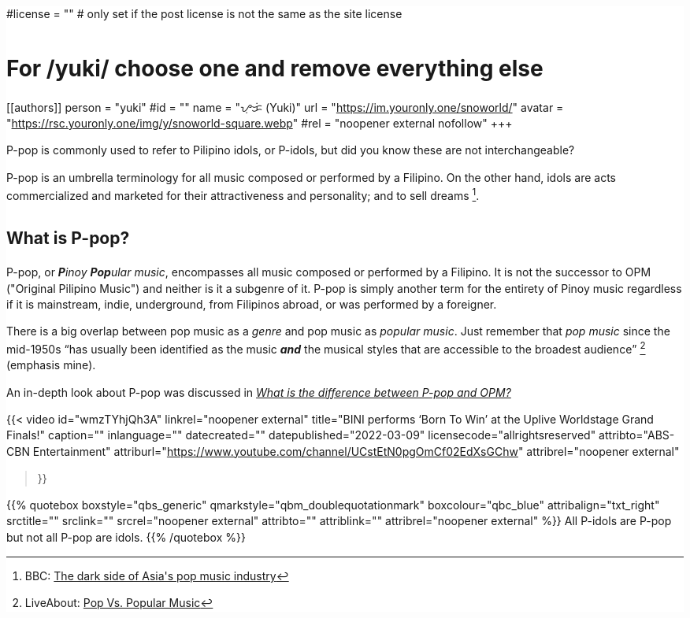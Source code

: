 #license = ""                                                       # only set if the post license is not the same as the site license

# For /yuki/ choose one and remove everything else
[[authors]]
  person = "yuki"
  #id = ""
  name = "ᜌᜓᜃᜒ (Yuki)"
  url = "https://im.youronly.one/snoworld/"
  avatar = "https://rsc.youronly.one/img/y/snoworld-square.webp"
  #rel = "noopener external nofollow"
+++

P-pop is commonly used to refer to Pilipino idols, or P-idols, but did you know these are not interchangeable?



P-pop is an umbrella terminology for all music composed or performed by a Filipino. On the other hand, idols are acts commercialized and marketed for their attractiveness and personality; and to sell dreams [^idols-bbc-asia-pop-music].

[^idols-bbc-asia-pop-music]: BBC: [The dark side of Asia's pop music industry](https://www.bbc.com/news/world-asia-35368705 "BBC: The dark side of Asia's pop music industry")

## What is P-pop?

P-pop, or ***P**inoy **Pop**ular music*, encompasses all music composed or performed by a Filipino. It is not the successor to OPM ("Original Pilipino Music") and neither is it a subgenre of it. P-pop is simply another term for the entirety of Pinoy music regardless if it is mainstream, indie, underground, from Filipinos abroad, or was performed by a foreigner.

There is a big overlap between pop music as a *genre* and pop music as *popular music*. Just remember that *pop music* since the mid-1950s <q>has usually been identified as the music ***and*** the musical styles that are accessible to the broadest audience</q> [^liveaboutdotcom-popular-music] (emphasis mine).

An in-depth look about P-pop was discussed in <cite>[What is the difference between P-pop and OPM?](ppop-vs-opm.md} "What is the difference between P-pop and OPM?")</cite>

[^liveaboutdotcom-popular-music]: LiveAbout: [Pop Vs. Popular Music](https://www.liveabout.com/what-is-pop-music-3246980 "LiveAbout: Pop Vs. Popular Music")

{{< video
  id="wmzTYhjQh3A"
  linkrel="noopener external"
  title="BINI performs ‘Born To Win’ at the Uplive Worldstage Grand Finals!"
  caption=""
  inlanguage=""
  datecreated=""
  datepublished="2022-03-09"
  licensecode="allrightsreserved"
  attribto="ABS-CBN Entertainment"
  attriburl="https://www.youtube.com/channel/UCstEtN0pgOmCf02EdXsGChw"
  attribrel="noopener external"
>}}

{{% quotebox boxstyle="qbs_generic" qmarkstyle="qbm_doublequotationmark" boxcolour="qbc_blue" attribalign="txt_right" srctitle="" srclink="" srcrel="noopener external" attribto="" attriblink="" attribrel="noopener external" %}}
  All P-idols are P-pop but not all P-pop are idols.
{{% /quotebox %}}


[^wikipedia-history-japanese-idol-beginnings]: Wikipedia (en): [Japanese idol: 1960–1980: Post-war era and idol beginnings](https://en.wikipedia.org/wiki/Japanese_idol#1960%E2%80%931980:_Post-war_era_and_idol_beginnings "Japanese idol: 1960–1980: Post-war era and idol beginnings")
[^wikipedia-korean-idol-history]: Wikipedia (en): [Korean idol](https://en.wikipedia.org/wiki/Korean_idol "Korean idol")
[^wikipedia-korean-cultural-technology]: Wikipedia (en): [Cultural technology](https://en.wikipedia.org/wiki/Cultural_technology "Cultural technology")
[^wikipedia-idols]: Wikipedia (ja): [アイドル](https://ja.wikipedia.org/wiki/アイドル "アイドル")
[^japan-info-japanese-idols]: Japan Info: [Exposing the Dark Side of Being a Japanese Idol and the Japanese Entertainment Industry](https://jpninfo.com/12837 "Japan Info: Exposing the Dark Side of Being a Japanese Idol and the Japanese Entertainment Industry")